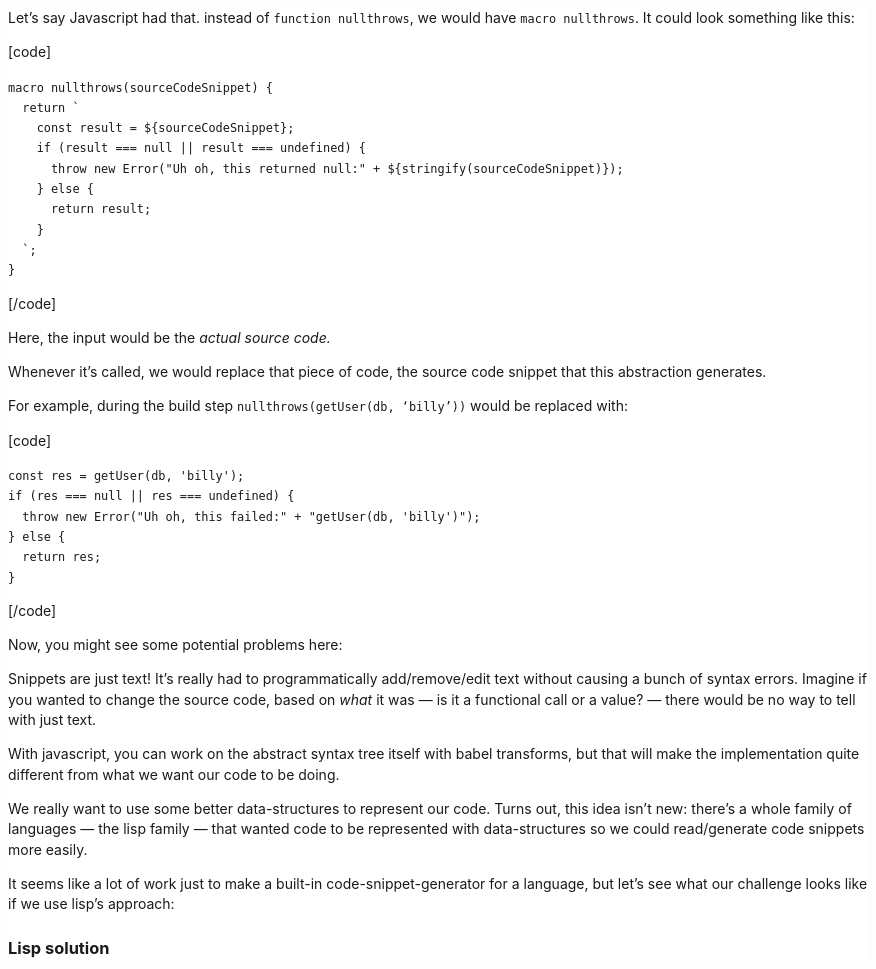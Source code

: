 Let’s say Javascript had that. instead of `function nullthrows`, we would have
`macro nullthrows`. It could look something like this:

[code]

    macro nullthrows(sourceCodeSnippet) {
      return `
        const result = ${sourceCodeSnippet}; 
        if (result === null || result === undefined) {
          throw new Error("Uh oh, this returned null:" + ${stringify(sourceCodeSnippet)});
        } else {
          return result;
        }
      `;
    }
[/code]

Here, the input would be the _actual source code._

Whenever it’s called, we would replace that piece of code, the source code
snippet that this abstraction generates.

For example, during the build step `nullthrows(getUser(db, ‘billy’))` would be
replaced with:

[code]

    const res = getUser(db, 'billy'); 
    if (res === null || res === undefined) {
      throw new Error("Uh oh, this failed:" + "getUser(db, 'billy')");
    } else {
      return res;
    }
[/code]

Now, you might see some potential problems here:

Snippets are just text! It’s really had to programmatically add/remove/edit
text without causing a bunch of syntax errors. Imagine if you wanted to change
the source code, based on _what_ it was — is it a functional call or a value?
— there would be no way to tell with just text.

With javascript, you can work on the abstract syntax tree itself with babel
transforms, but that will make the implementation quite different from what we
want our code to be doing.

We really want to use some better data-structures to represent our code. Turns
out, this idea isn’t new: there’s a whole family of languages — the lisp
family — that wanted code to be represented with data-structures so we could
read/generate code snippets more easily.

It seems like a lot of work just to make a built-in code-snippet-generator for
a language, but let’s see what our challenge looks like if we use lisp’s
approach:

### Lisp solution
